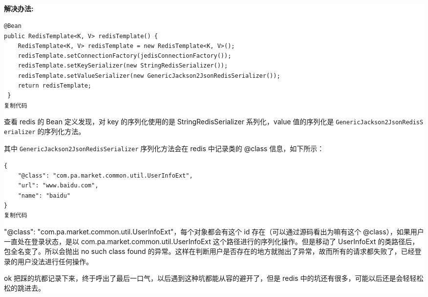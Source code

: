 **解决办法:**

```
@Bean
public RedisTemplate<K, V> redisTemplate() {
    RedisTemplate<K, V> redisTemplate = new RedisTemplate<K, V>();
    redisTemplate.setConnectionFactory(jedisConnectionFactory());
    redisTemplate.setKeySerializer(new StringRedisSerializer());
    redisTemplate.setValueSerializer(new GenericJackson2JsonRedisSerializer());
    return redisTemplate;
 }
复制代码
```

查看 redis 的 Bean 定义发现，对 key 的序列化使用的是 StringRedisSerializer 系列化，value 值的序列化是 `GenericJackson2JsonRedisSerializer` 的序列化方法。

其中 `GenericJackson2JsonRedisSerializer` 序列化方法会在 redis 中记录类的 @class 信息，如下所示：

```
{
    "@class": "com.pa.market.common.util.UserInfoExt",
    "url": "www.baidu.com",
    "name": "baidu"
}
复制代码
```

"@class": "com.pa.market.common.util.UserInfoExt"，每个对象都会有这个 id 存在（可以通过源码看出为嘛有这个 @class），如果用户一直处在登录状态，是以 com.pa.market.common.util.UserInfoExt 这个路径进行的序列化操作。但是移动了 UserInfoExt 的类路径后，包全名变了。所以会抛出 no such class found 的异常。这样在判断用户是否存在的地方就抛出了异常，故而所有的请求都失败了，已经登录的用户没法进行任何操作。

ok 把踩的坑都记录下来，终于呼出了最后一口气，以后遇到这种坑都能从容的避开了，但是 redis 中的坑还有很多，可能以后还是会轻轻松松的跳进去。

